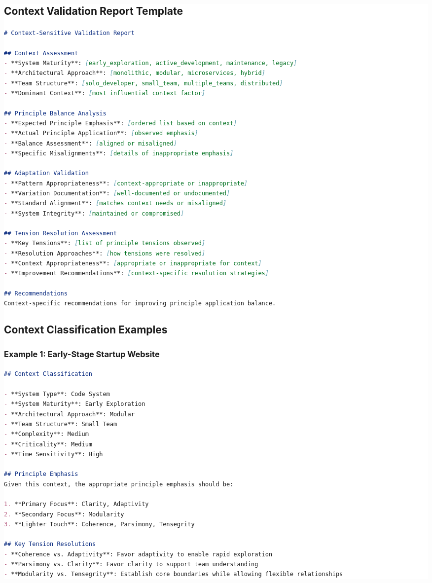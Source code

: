 ## Context Validation Report Template

```markdown
# Context-Sensitive Validation Report

## Context Assessment
- **System Maturity**: [early_exploration, active_development, maintenance, legacy]
- **Architectural Approach**: [monolithic, modular, microservices, hybrid]
- **Team Structure**: [solo_developer, small_team, multiple_teams, distributed]
- **Dominant Context**: [most influential context factor]

## Principle Balance Analysis
- **Expected Principle Emphasis**: [ordered list based on context]
- **Actual Principle Application**: [observed emphasis]
- **Balance Assessment**: [aligned or misaligned]
- **Specific Misalignments**: [details of inappropriate emphasis]

## Adaptation Validation
- **Pattern Appropriateness**: [context-appropriate or inappropriate]
- **Variation Documentation**: [well-documented or undocumented]
- **Standard Alignment**: [matches context needs or misaligned]
- **System Integrity**: [maintained or compromised]

## Tension Resolution Assessment
- **Key Tensions**: [list of principle tensions observed]
- **Resolution Approaches**: [how tensions were resolved]
- **Context Appropriateness**: [appropriate or inappropriate for context]
- **Improvement Recommendations**: [context-specific resolution strategies]

## Recommendations
Context-specific recommendations for improving principle application balance.
```

## Context Classification Examples

### Example 1: Early-Stage Startup Website

```markdown
## Context Classification

- **System Type**: Code System
- **System Maturity**: Early Exploration
- **Architectural Approach**: Modular
- **Team Structure**: Small Team
- **Complexity**: Medium
- **Criticality**: Medium
- **Time Sensitivity**: High

## Principle Emphasis
Given this context, the appropriate principle emphasis should be:

1. **Primary Focus**: Clarity, Adaptivity
2. **Secondary Focus**: Modularity
3. **Lighter Touch**: Coherence, Parsimony, Tensegrity

## Key Tension Resolutions
- **Coherence vs. Adaptivity**: Favor adaptivity to enable rapid exploration
- **Parsimony vs. Clarity**: Favor clarity to support team understanding
- **Modularity vs. Tensegrity**: Establish core boundaries while allowing flexible relationships
```
